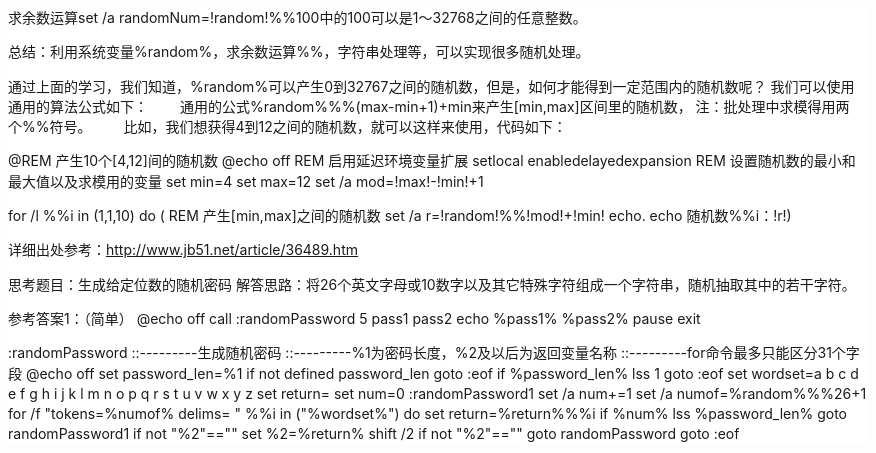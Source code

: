 求余数运算set /a randomNum=!random!%%100中的100可以是1～32768之间的任意整数。

总结：利用系统变量%random%，求余数运算%%，字符串处理等，可以实现很多随机处理。

通过上面的学习，我们知道，%random%可以产生0到32767之间的随机数，但是，如何才能得到一定范围内的随机数呢？ 
我们可以使用通用的算法公式如下： 
　　通用的公式%random%%%(max-min+1)+min来产生[min,max]区间里的随机数，
注：批处理中求模得用两个%%符号。 
　　比如，我们想获得4到12之间的随机数，就可以这样来使用，代码如下：

@REM 产生10个[4,12]间的随机数 
@echo off 
REM 启用延迟环境变量扩展 
setlocal enabledelayedexpansion 
REM 设置随机数的最小和最大值以及求模用的变量 
set min=4 
set max=12 
set /a mod=!max!-!min!+1

for /l %%i in (1,1,10) do ( 
REM 产生[min,max]之间的随机数 
set /a r=!random!%%!mod!+!min! 
echo. 
echo 随机数%%i：!r!)

详细出处参考：http://www.jb51.net/article/36489.htm


思考题目：生成给定位数的随机密码
解答思路：将26个英文字母或10数字以及其它特殊字符组成一个字符串，随机抽取其中的若干字符。

参考答案1：（简单）
@echo off
call :randomPassword 5 pass1 pass2
echo %pass1% %pass2% 
pause
exit

:randomPassword
::---------生成随机密码
::---------%1为密码长度，%2及以后为返回变量名称
::---------for命令最多只能区分31个字段
@echo off
set password_len=%1
if not defined password_len goto :eof
if %password_len% lss 1 goto :eof
set wordset=a b c d e f g h i j k l m n o p q r s t u v w x y z
set return=
set num=0
:randomPassword1
set /a num+=1
set /a numof=%random%%%26+1
for /f "tokens=%numof% delims= " %%i in ("%wordset%") do set return=%return%%%i
if %num% lss %password_len% goto randomPassword1
if not "%2"=="" set %2=%return%
shift /2
if not "%2"=="" goto randomPassword
goto :eof
